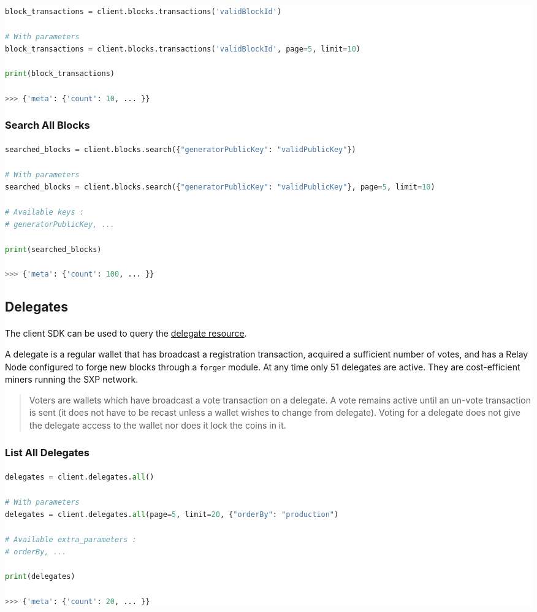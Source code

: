 ```python
block_transactions = client.blocks.transactions('validBlockId')

# With parameters
block_transactions = client.blocks.transactions('validBlockId', page=5, limit=10)

print(block_transactions)

>>> {'meta': {'count': 10, ... }}
```

### Search All Blocks

```python
searched_blocks = client.blocks.search({"generatorPublicKey": "validPublicKey"})

# With parameters
searched_blocks = client.blocks.search({"generatorPublicKey": "validPublicKey"}, page=5, limit=10)

# Available keys :
# generatorPublicKey, ...

print(searched_blocks)

>>> {'meta': {'count': 100, ... }}
```

## Delegates

The client SDK can be used to query the <a href="https://api.solar.org/#/Delegates" target="_blank" rel="noopener noreferrer">delegate resource</a>.

A delegate is a regular wallet that has broadcast a registration transaction, acquired a sufficient number of votes, and has a Relay Node configured to forge new blocks through a `forger` module. At any time only 51 delegates are active. They are cost-efficient miners running the SXP network.

> Voters are wallets which have broadcast a vote transaction on a delegate. A vote remains active until an un-vote transaction is sent (it does not have to be recast unless a wallet wishes to change from delegate). Voting for a delegate does not give the delegate access to the wallet nor does it lock the coins in it.

### List All Delegates

```python
delegates = client.delegates.all()

# With parameters
delegates = client.delegates.all(page=5, limit=20, {"orderBy": "production")

# Available extra_parameters :
# orderBy, ...

print(delegates)

>>> {'meta': {'count': 20, ... }}
```
